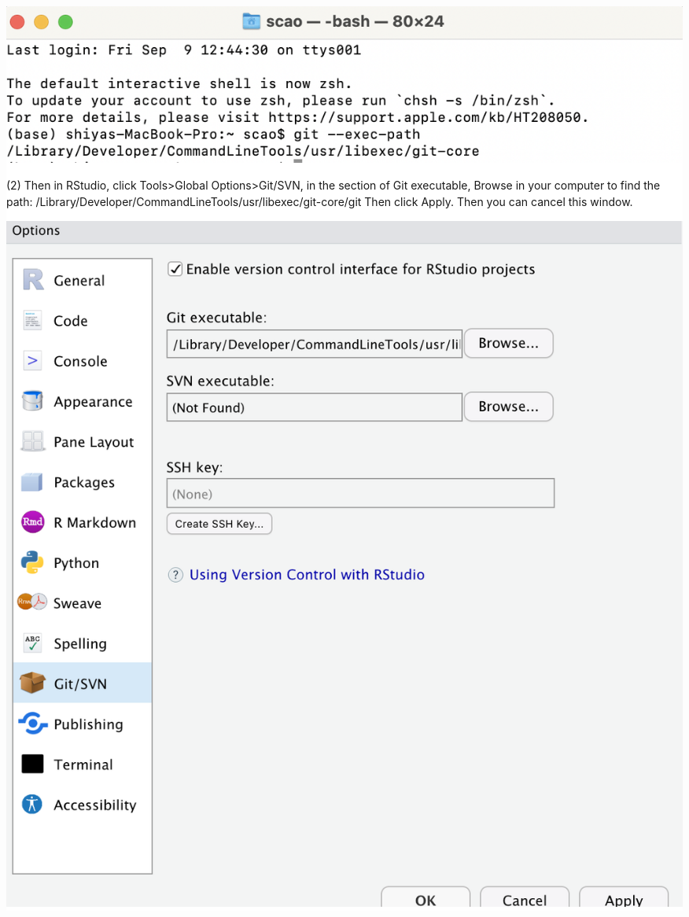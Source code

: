 ![exec-path](images/exec-path.png)

(2) Then in RStudio, click Tools>Global Options>Git/SVN, in the section of Git executable, Browse in your computer to find the path: /Library/Developer/CommandLineTools/usr/libexec/git-core/git Then click Apply. Then you can cancel this window.

![set-the-git-path-in-RStudio](images/set-the-git-path-in-RStudio.png)
